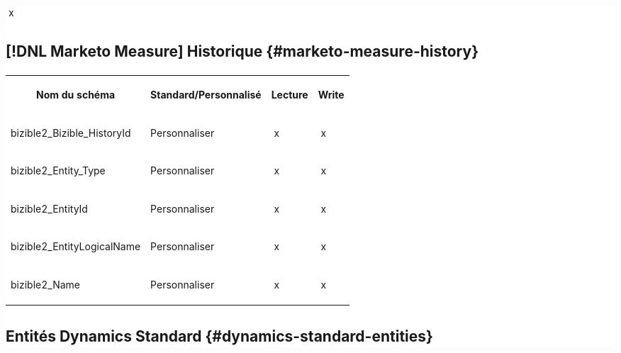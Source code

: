    <td><p> x</p></td> 
  </tr> 
 </tbody> 
</table>

## [!DNL Marketo Measure] Historique {#marketo-measure-history}

<table> 
 <tbody> 
  <tr> 
   <th><p>Nom du schéma</p></th> 
   <th><p>Standard/Personnalisé</p></th> 
   <th><p>Lecture</p></th> 
   <th><p>Write</p></th> 
  </tr> 
  <tr> 
   <td><p>bizible2_Bizible_HistoryId</p></td> 
   <td><p>Personnaliser</p></td> 
   <td><p> x</p></td> 
   <td><p> x</p></td> 
  </tr> 
  <tr> 
   <td><p>bizible2_Entity_Type</p></td> 
   <td><p>Personnaliser</p></td> 
   <td><p> x</p></td> 
   <td><p> x</p></td> 
  </tr> 
  <tr> 
   <td><p>bizible2_EntityId</p></td> 
   <td><p>Personnaliser</p></td> 
   <td><p> x</p></td> 
   <td><p> x</p></td> 
  </tr> 
  <tr> 
   <td><p>bizible2_EntityLogicalName</p></td> 
   <td><p>Personnaliser</p></td> 
   <td><p> x</p></td> 
   <td><p> x</p></td> 
  </tr> 
  <tr> 
   <td><p>bizible2_Name</p></td> 
   <td><p>Personnaliser</p></td> 
   <td><p> x</p></td> 
   <td><p> x</p></td> 
  </tr> 
 </tbody> 
</table>

## Entités Dynamics Standard {#dynamics-standard-entities}
